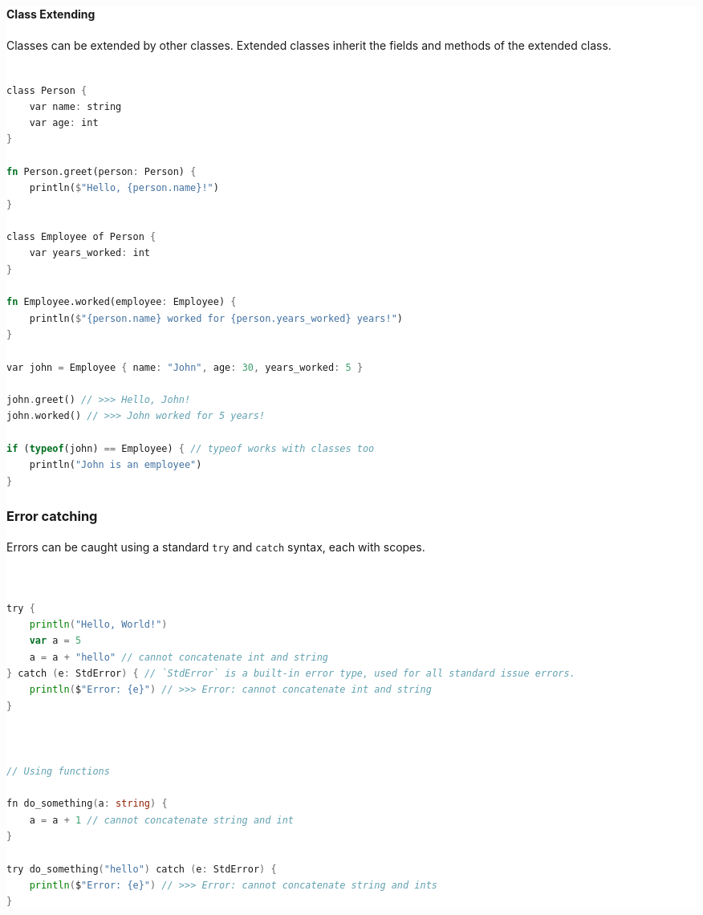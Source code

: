 
#### Class Extending

Classes can be extended by other classes. Extended classes inherit the fields and methods of the extended class.

```rust

class Person {
    var name: string
    var age: int
}

fn Person.greet(person: Person) {
    println($"Hello, {person.name}!")
}

class Employee of Person {
    var years_worked: int
}

fn Employee.worked(employee: Employee) {
    println($"{person.name} worked for {person.years_worked} years!")
}

var john = Employee { name: "John", age: 30, years_worked: 5 }

john.greet() // >>> Hello, John!
john.worked() // >>> John worked for 5 years!

if (typeof(john) == Employee) { // typeof works with classes too
    println("John is an employee")
}


```



### Error catching


Errors can be caught using a standard `try` and `catch` syntax, each with scopes.

```go


try {
    println("Hello, World!")
    var a = 5
    a = a + "hello" // cannot concatenate int and string
} catch (e: StdError) { // `StdError` is a built-in error type, used for all standard issue errors.
    println($"Error: {e}") // >>> Error: cannot concatenate int and string
}



// Using functions

fn do_something(a: string) {
    a = a + 1 // cannot concatenate string and int
}

try do_something("hello") catch (e: StdError) {
    println($"Error: {e}") // >>> Error: cannot concatenate string and ints
}

```